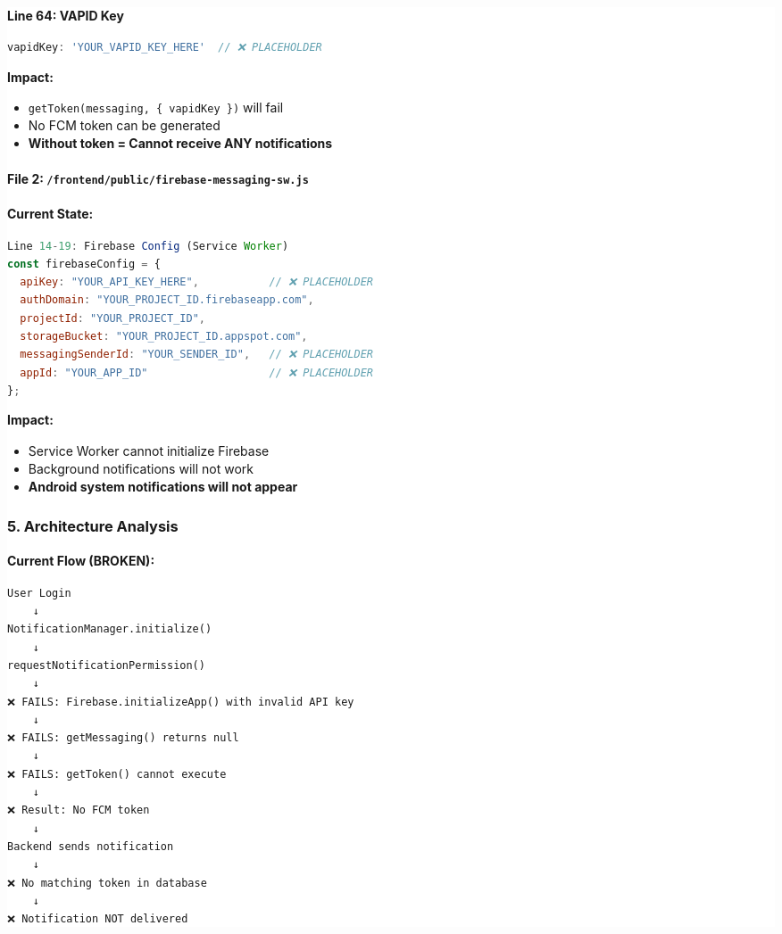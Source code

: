 **Line 64: VAPID Key**
```javascript
vapidKey: 'YOUR_VAPID_KEY_HERE'  // ❌ PLACEHOLDER
```

**Impact:**
- `getToken(messaging, { vapidKey })` will fail
- No FCM token can be generated
- **Without token = Cannot receive ANY notifications**

#### File 2: `/frontend/public/firebase-messaging-sw.js`

**Current State:**
```javascript
Line 14-19: Firebase Config (Service Worker)
const firebaseConfig = {
  apiKey: "YOUR_API_KEY_HERE",           // ❌ PLACEHOLDER
  authDomain: "YOUR_PROJECT_ID.firebaseapp.com",
  projectId: "YOUR_PROJECT_ID",
  storageBucket: "YOUR_PROJECT_ID.appspot.com",
  messagingSenderId: "YOUR_SENDER_ID",   // ❌ PLACEHOLDER
  appId: "YOUR_APP_ID"                   // ❌ PLACEHOLDER
};
```

**Impact:**
- Service Worker cannot initialize Firebase
- Background notifications will not work
- **Android system notifications will not appear**

### 5. Architecture Analysis

**Current Flow (BROKEN):**
```
User Login
    ↓
NotificationManager.initialize()
    ↓
requestNotificationPermission()
    ↓
❌ FAILS: Firebase.initializeApp() with invalid API key
    ↓
❌ FAILS: getMessaging() returns null
    ↓
❌ FAILS: getToken() cannot execute
    ↓
❌ Result: No FCM token
    ↓
Backend sends notification
    ↓
❌ No matching token in database
    ↓
❌ Notification NOT delivered
```

